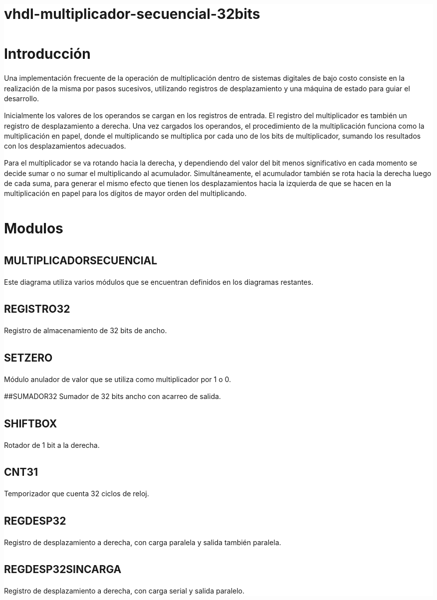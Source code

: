 # vhdl-multiplicador-secuencial-32bits
# Introducción
Una implementación frecuente de la operación de multiplicación dentro de sistemas digitales de bajo costo consiste en la realización de la misma por pasos sucesivos, utilizando registros de desplazamiento y una máquina de estado para guiar el desarrollo.

Inicialmente los valores de los operandos se cargan en los registros de entrada. El registro del multiplicador es también un registro de desplazamiento a derecha. Una vez cargados los operandos, el procedimiento de la multiplicación funciona como la multiplicación en papel, donde el multiplicando se multiplica por cada uno de los bits de multiplicador, sumando los resultados con los desplazamientos adecuados.

Para el multiplicador se va rotando hacia la derecha, y dependiendo del valor del bit menos significativo en cada momento se decide sumar o no sumar el multiplicando al acumulador.
Simultáneamente, el acumulador también se rota hacia la derecha luego de cada suma, para generar el mismo efecto que tienen los desplazamientos hacia la izquierda de que se hacen en la multiplicación en papel para los dígitos de mayor orden del multiplicando.

# Modulos
## MULTIPLICADORSECUENCIAL 
Este diagrama utiliza varios módulos que se encuentran definidos en los diagramas restantes.

## REGISTRO32
Registro de almacenamiento de 32 bits de ancho.

## SETZERO
Módulo anulador de valor que se utiliza como multiplicador por 1 o 0.

##SUMADOR32
Sumador de 32 bits ancho con acarreo de salida.

## SHIFTBOX
Rotador de 1 bit a la derecha.

## CNT31
Temporizador que cuenta 32 ciclos de reloj.

## REGDESP32
Registro de desplazamiento a derecha, con carga paralela y salida también paralela.

## REGDESP32SINCARGA
Registro de desplazamiento a derecha, con carga serial y salida paralelo.
